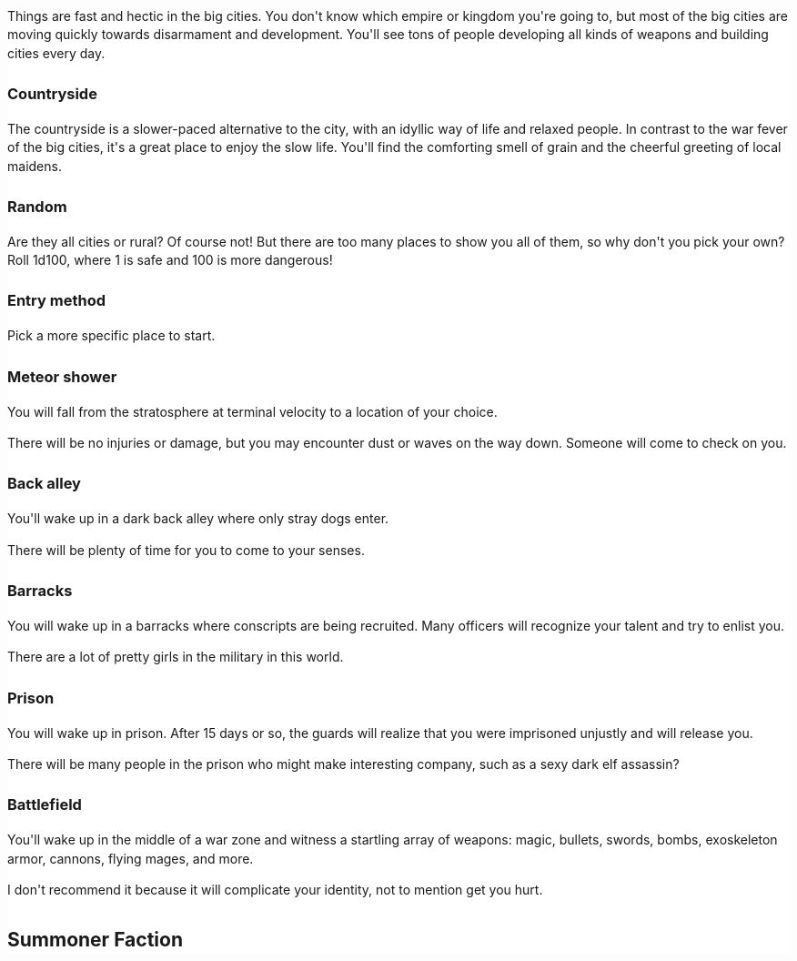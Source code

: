 Things are fast and hectic in the big cities. You don't know which empire or kingdom you're going to, but most of the big cities are moving quickly towards disarmament and development. You'll see tons of people developing all kinds of weapons and building cities every day.

### Countryside

The countryside is a slower-paced alternative to the city, with an idyllic way of life and relaxed people. In contrast to the war fever of the big cities, it's a great place to enjoy the slow life. You'll find the comforting smell of grain and the cheerful greeting of local maidens.

### Random

Are they all cities or rural? Of course not! But there are too many places to show you all of them, so why don't you pick your own? Roll 1d100, where 1 is safe and 100 is more dangerous!

### Entry method

Pick a more specific place to start.

### Meteor shower

You will fall from the stratosphere at terminal velocity to a location of your choice.

There will be no injuries or damage, but you may encounter dust or waves on the way down. Someone will come to check on you.

### Back alley

You'll wake up in a dark back alley where only stray dogs enter.

There will be plenty of time for you to come to your senses.

### Barracks

You will wake up in a barracks where conscripts are being recruited. Many officers will recognize your talent and try to enlist you.

There are a lot of pretty girls in the military in this world.

### Prison

You will wake up in prison. After 15 days or so, the guards will realize that you were imprisoned unjustly and will release you.

There will be many people in the prison who might make interesting company, such as a sexy dark elf assassin?

### Battlefield

You'll wake up in the middle of a war zone and witness a startling array of weapons: magic, bullets, swords, bombs, exoskeleton armor, cannons, flying mages, and more.

I don't recommend it because it will complicate your identity, not to mention get you hurt.

## Summoner Faction
